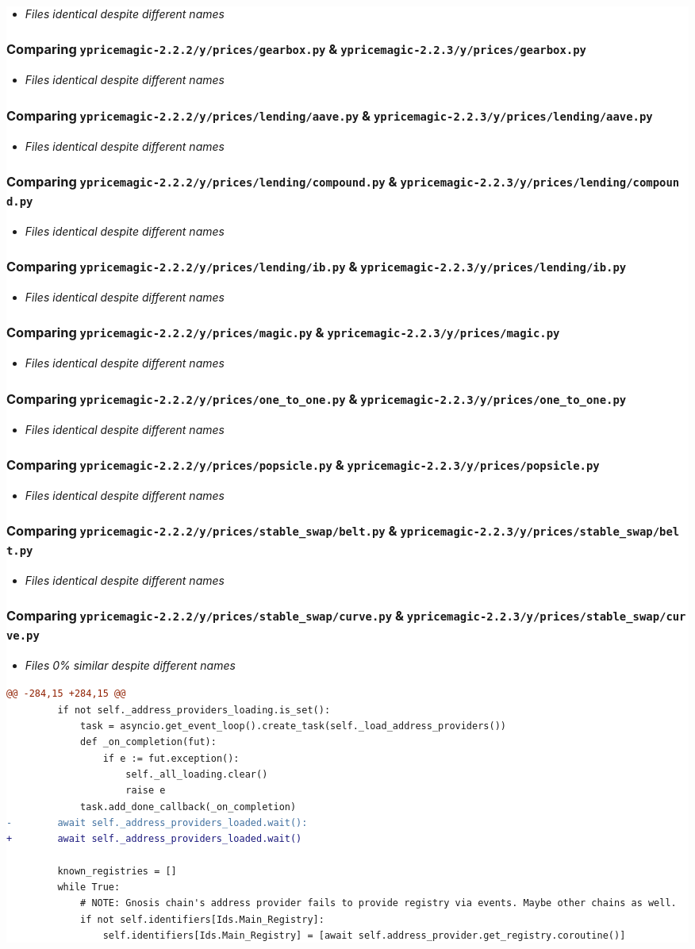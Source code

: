  * *Files identical despite different names*

### Comparing `ypricemagic-2.2.2/y/prices/gearbox.py` & `ypricemagic-2.2.3/y/prices/gearbox.py`

 * *Files identical despite different names*

### Comparing `ypricemagic-2.2.2/y/prices/lending/aave.py` & `ypricemagic-2.2.3/y/prices/lending/aave.py`

 * *Files identical despite different names*

### Comparing `ypricemagic-2.2.2/y/prices/lending/compound.py` & `ypricemagic-2.2.3/y/prices/lending/compound.py`

 * *Files identical despite different names*

### Comparing `ypricemagic-2.2.2/y/prices/lending/ib.py` & `ypricemagic-2.2.3/y/prices/lending/ib.py`

 * *Files identical despite different names*

### Comparing `ypricemagic-2.2.2/y/prices/magic.py` & `ypricemagic-2.2.3/y/prices/magic.py`

 * *Files identical despite different names*

### Comparing `ypricemagic-2.2.2/y/prices/one_to_one.py` & `ypricemagic-2.2.3/y/prices/one_to_one.py`

 * *Files identical despite different names*

### Comparing `ypricemagic-2.2.2/y/prices/popsicle.py` & `ypricemagic-2.2.3/y/prices/popsicle.py`

 * *Files identical despite different names*

### Comparing `ypricemagic-2.2.2/y/prices/stable_swap/belt.py` & `ypricemagic-2.2.3/y/prices/stable_swap/belt.py`

 * *Files identical despite different names*

### Comparing `ypricemagic-2.2.2/y/prices/stable_swap/curve.py` & `ypricemagic-2.2.3/y/prices/stable_swap/curve.py`

 * *Files 0% similar despite different names*

```diff
@@ -284,15 +284,15 @@
         if not self._address_providers_loading.is_set():
             task = asyncio.get_event_loop().create_task(self._load_address_providers())
             def _on_completion(fut):
                 if e := fut.exception():
                     self._all_loading.clear()
                     raise e
             task.add_done_callback(_on_completion)
-        await self._address_providers_loaded.wait():
+        await self._address_providers_loaded.wait()
         
         known_registries = []
         while True:
             # NOTE: Gnosis chain's address provider fails to provide registry via events. Maybe other chains as well.
             if not self.identifiers[Ids.Main_Registry]:
                 self.identifiers[Ids.Main_Registry] = [await self.address_provider.get_registry.coroutine()]
```
